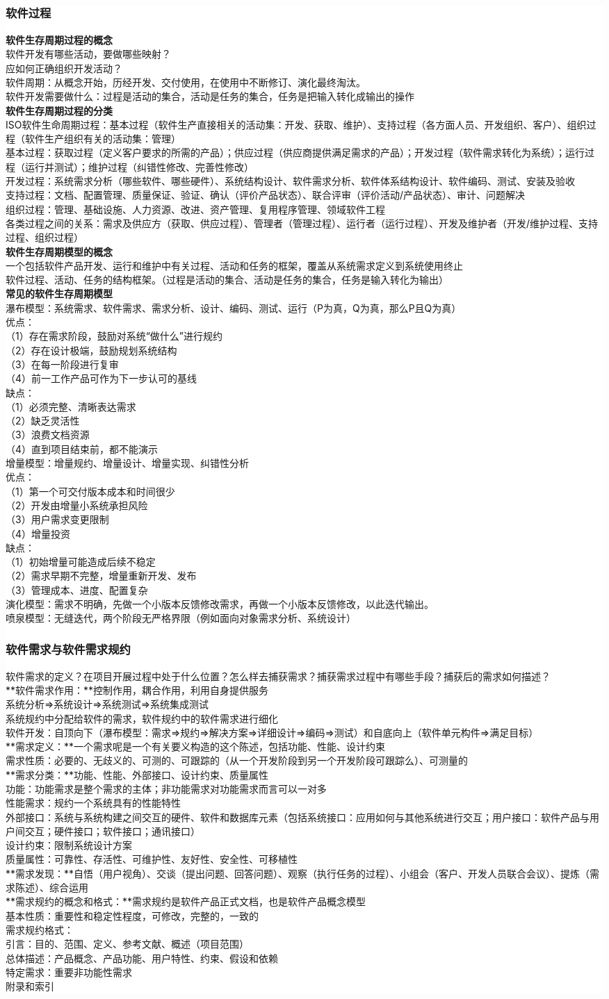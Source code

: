 ### 软件过程         
**软件生存周期过程的概念**        
软件开发有哪些活动，要做哪些映射？        
应如何正确组织开发活动？       
软件周期：从概念开始，历经开发、交付使用，在使用中不断修订、演化最终淘汰。          
软件开发需要做什么：过程是活动的集合，活动是任务的集合，任务是把输入转化成输出的操作            
**软件生存周期过程的分类**        
ISO软件生命周期过程：基本过程（软件生产直接相关的活动集：开发、获取、维护）、支持过程（各方面人员、开发组织、客户）、组织过程（软件生产组织有关的活动集：管理）                         
基本过程：获取过程（定义客户要求的所需的产品）；供应过程（供应商提供满足需求的产品）；开发过程（软件需求转化为系统）；运行过程（运行并测试）；维护过程（纠错性修改、完善性修改）      
开发过程：系统需求分析（哪些软件、哪些硬件）、系统结构设计、软件需求分析、软件体系结构设计、软件编码、测试、安装及验收            
支持过程：文档、配置管理、质量保证、验证、确认（评价产品状态）、联合评审（评价活动/产品状态）、审计、问题解决         
组织过程：管理、基础设施、人力资源、改进、资产管理、复用程序管理、领域软件工程         
各类过程之间的关系：需求及供应方（获取、供应过程）、管理者（管理过程）、运行者（运行过程）、开发及维护者（开发/维护过程、支持过程、组织过程）         
**软件生存周期模型的概念**         
一个包括软件产品开发、运行和维护中有关过程、活动和任务的框架，覆盖从系统需求定义到系统使用终止                     
软件过程、活动、任务的结构框架。（过程是活动的集合、活动是任务的集合，任务是输入转化为输出）                     
**常见的软件生存周期模型**     
瀑布模型：系统需求、软件需求、需求分析、设计、编码、测试、运行（P为真，Q为真，那么P且Q为真）     
优点：         
（1）存在需求阶段，鼓励对系统“做什么”进行规约           
（2）存在设计极端，鼓励规划系统结构           
（3）在每一阶段进行复审        
（4）前一工作产品可作为下一步认可的基线         
缺点：        
（1）必须完整、清晰表达需求       
（2）缺乏灵活性       
（3）浪费文档资源        
（4）直到项目结束前，都不能演示      
增量模型：增量规约、增量设计、增量实现、纠错性分析                 
优点：    
（1）第一个可交付版本成本和时间很少            
（2）开发由增量小系统承担风险        
（3）用户需求变更限制           
（4）增量投资           
缺点：     
（1）初始增量可能造成后续不稳定            
（2）需求早期不完整，增量重新开发、发布       
（3）管理成本、进度、配置复杂          	
演化模型：需求不明确，先做一个小版本反馈修改需求，再做一个小版本反馈修改，以此迭代输出。              
喷泉模型：无缝迭代，两个阶段无严格界限（例如面向对象需求分析、系统设计）           

### 软件需求与软件需求规约             
软件需求的定义？在项目开展过程中处于什么位置？怎么样去捕获需求？捕获需求过程中有哪些手段？捕获后的需求如何描述？                
**软件需求作用：**控制作用，耦合作用，利用自身提供服务         
系统分析=>系统设计=>系统测试=>系统集成测试          
系统规约中分配给软件的需求，软件规约中的软件需求进行细化              
软件开发：自顶向下（瀑布模型：需求=>规约=>解决方案=>详细设计=>编码=>测试）和自底向上（软件单元构件=>满足目标）                    
**需求定义：**一个需求呢是一个有关要义构造的这个陈述，包括功能、性能、设计约束             
需求性质：必要的、无歧义的、可测的、可跟踪的（从一个开发阶段到另一个开发阶段可跟踪么）、可测量的           
**需求分类：**功能、性能、外部接口、设计约束、质量属性           
功能：功能需求是整个需求的主体；非功能需求对功能需求而言可以一对多          
性能需求：规约一个系统具有的性能特性           
外部接口：系统与系统构建之间交互的硬件、软件和数据库元素（包括系统接口：应用如何与其他系统进行交互；用户接口：软件产品与用户间交互；硬件接口；软件接口；通讯接口）           
设计约束：限制系统设计方案           
质量属性：可靠性、存活性、可维护性、友好性、安全性、可移植性             
**需求发现：**自悟（用户视角）、交谈（提出问题、回答问题）、观察（执行任务的过程）、小组会（客户、开发人员联合会议）、提炼（需求陈述）、综合运用            
**需求规约的概念和格式：**需求规约是软件产品正式文档，也是软件产品概念模型            
基本性质：重要性和稳定性程度，可修改，完整的，一致的                
需求规约格式：             
引言：目的、范围、定义、参考文献、概述（项目范围）              
总体描述：产品概念、产品功能、用户特性、约束、假设和依赖             
特定需求：重要非功能性需求             
附录和索引         